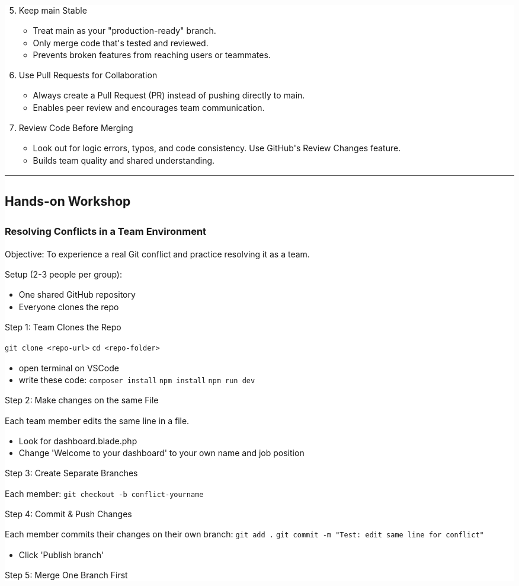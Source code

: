 5. Keep main Stable
   - Treat main as your "production-ready" branch.
   - Only merge code that's tested and reviewed.
   - Prevents broken features from reaching users or teammates.

6. Use Pull Requests for Collaboration
   - Always create a Pull Request (PR) instead of pushing directly to main.
   - Enables peer review and encourages team communication.

7. Review Code Before Merging
   - Look out for logic errors, typos, and code consistency. Use GitHub's Review Changes feature.
   - Builds team quality and shared understanding.

---

## Hands-on Workshop

### Resolving Conflicts in a Team Environment

Objective: To experience a real Git conflict and practice resolving it as a team.

Setup (2-3 people per group):

- One shared GitHub repository
- Everyone clones the repo

Step 1: Team Clones the Repo

`git clone <repo-url>`
`cd <repo-folder>`

- open terminal on VSCode
- write these code:
  `composer install`
  `npm install`
  `npm run dev`

Step 2: Make changes on the same File

Each team member edits the same line in a file.

- Look for dashboard.blade.php
- Change 'Welcome to your dashboard' to your own name and job position

Step 3: Create Separate Branches

Each member:
`git checkout -b conflict-yourname`

Step 4: Commit & Push Changes

Each member commits their changes on their own branch:
`git add .`
`git commit -m "Test: edit same line for conflict"`

- Click 'Publish branch'

Step 5: Merge One Branch First
